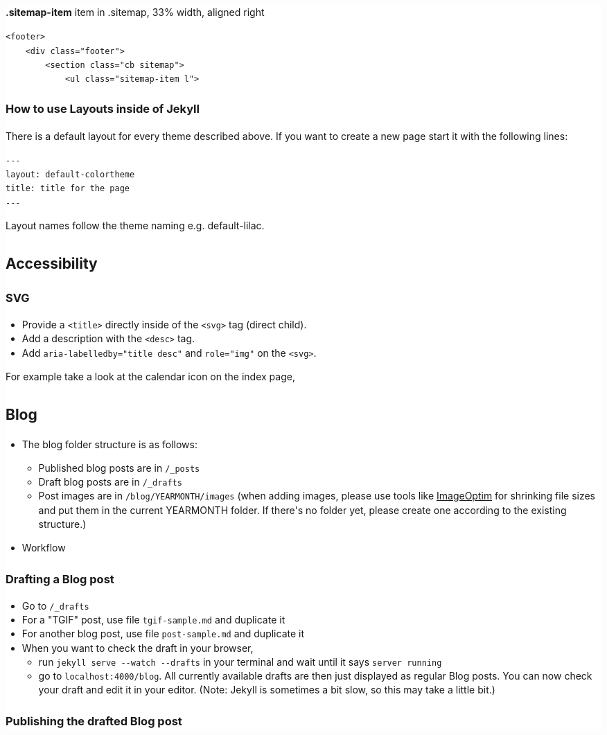 **.sitemap-item** item in .sitemap, 33% width, aligned right
````
<footer>
    <div class="footer">
        <section class="cb sitemap">
            <ul class="sitemap-item l">
````

### How to use Layouts inside of Jekyll

There is a default layout for every theme described above. If you want to create a new page start it with the following lines:
```
---
layout: default-colortheme
title: title for the page
---
```
Layout names follow the theme naming e.g. default-lilac.

## Accessibility

### SVG

* Provide a `<title>` directly inside of the `<svg>` tag (direct child).
* Add a description with the `<desc>` tag.
* Add `aria-labelledby="title desc"` and  `role="img"` on the `<svg>`.

For example take a look at the calendar icon on the index page,

## Blog

* The blog folder structure is as follows:
  - Published blog posts are in `/_posts`
  - Draft blog posts are in `/_drafts`
  - Post images are in `/blog/YEARMONTH/images` (when adding images, please use tools like [ImageOptim](https://imageoptim.com/) for shrinking file sizes and put them in the current YEARMONTH folder. If there's no folder yet, please create one according to the existing structure.)

* Workflow

### Drafting a Blog post

* Go to `/_drafts`
* For a "TGIF" post, use file `tgif-sample.md` and duplicate it
* For another blog post, use file `post-sample.md` and duplicate it
* When you want to check the draft in your browser,
    - run `jekyll serve --watch --drafts` in your terminal and wait until it says `server running`
    - go to `localhost:4000/blog`. All currently available drafts are then just displayed as regular Blog posts. You can now check your draft and edit it in your editor. (Note: Jekyll is sometimes a bit slow, so this may take a little bit.)

### Publishing the drafted Blog post
